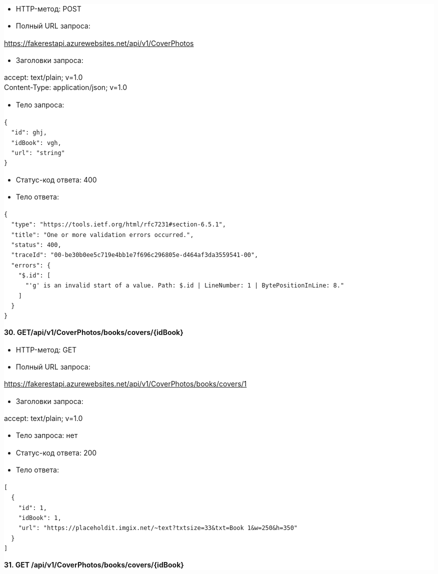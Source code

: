 - HTTP-метод: POST

- Полный URL запроса: 

https://fakerestapi.azurewebsites.net/api/v1/CoverPhotos

- Заголовки запроса: 

accept: text/plain; v=1.0\
Content-Type: application/json; v=1.0

- Тело запроса: 
```
{
  "id": ghj,
  "idBook": vgh,
  "url": "string"
}
```
- Статус-код ответа: 400

- Тело ответа:
```
{
  "type": "https://tools.ietf.org/html/rfc7231#section-6.5.1",
  "title": "One or more validation errors occurred.",
  "status": 400,
  "traceId": "00-be30b0ee5c719e4bb1e7f696c296805e-d464af3da3559541-00",
  "errors": {
    "$.id": [
      "'g' is an invalid start of a value. Path: $.id | LineNumber: 1 | BytePositionInLine: 8."
    ]
  }
}
```
**30. GET ​/api​/v1​/CoverPhotos​/books​/covers​/{idBook}**
    
- HTTP-метод: GET

- Полный URL запроса: 

https://fakerestapi.azurewebsites.net/api/v1/CoverPhotos/books/covers/1 

- Заголовки запроса: 

accept: text/plain; v=1.0

- Тело запроса: нет

- Статус-код ответа: 200

- Тело ответа:
```
[
  {
    "id": 1,
    "idBook": 1,
    "url": "https://placeholdit.imgix.net/~text?txtsize=33&txt=Book 1&w=250&h=350"
  }
]
```
**31. GET /api​/v1​/CoverPhotos​/books​/covers​/{idBook}**
